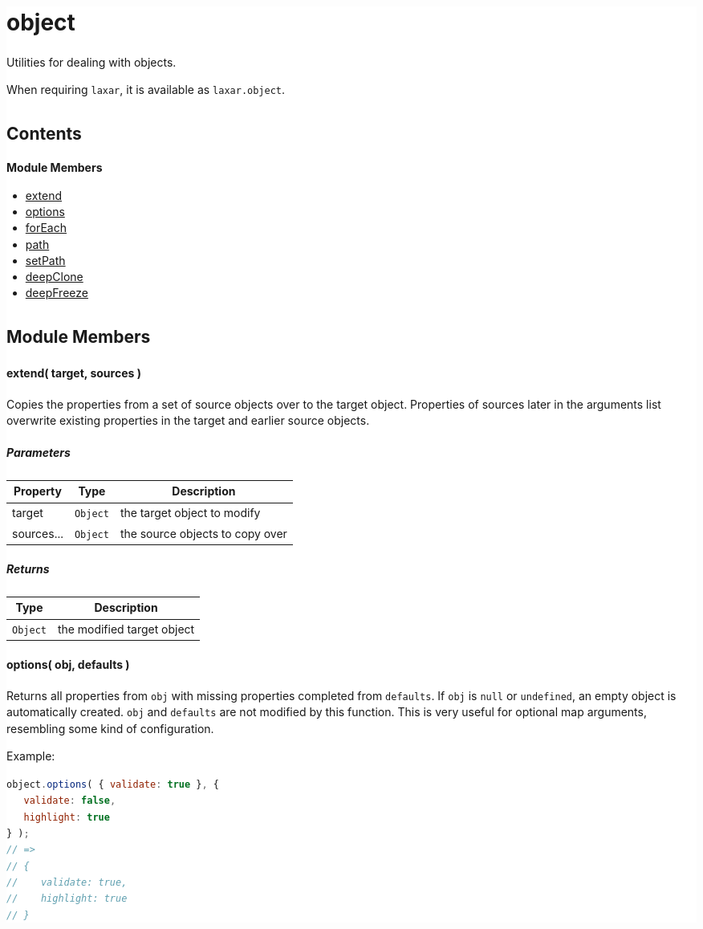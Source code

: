 
# object

Utilities for dealing with objects.

When requiring `laxar`, it is available as `laxar.object`.

## Contents

**Module Members**
- [extend](#extend)
- [options](#options)
- [forEach](#forEach)
- [path](#path)
- [setPath](#setPath)
- [deepClone](#deepClone)
- [deepFreeze](#deepFreeze)

## Module Members
#### <a name="extend"></a>extend( target, sources )
Copies the properties from a set of source objects over to the target object. Properties of sources
later in the arguments list overwrite existing properties in the target and earlier source objects.

##### Parameters
| Property | Type | Description |
| -------- | ---- | ----------- |
| target | `Object` |  the target object to modify |
| sources... | `Object` |  the source objects to copy over |

##### Returns
| Type | Description |
| ---- | ----------- |
| `Object` |  the modified target object |

#### <a name="options"></a>options( obj, defaults )
Returns all properties from `obj` with missing properties completed from `defaults`. If `obj` is `null`
or `undefined`, an empty object is automatically created. `obj` and `defaults` are not modified by this
function. This is very useful for optional map arguments, resembling some kind of configuration.

Example:
```js
object.options( { validate: true }, {
   validate: false,
   highlight: true
} );
// =>
// {
//    validate: true,
//    highlight: true
// }
```

